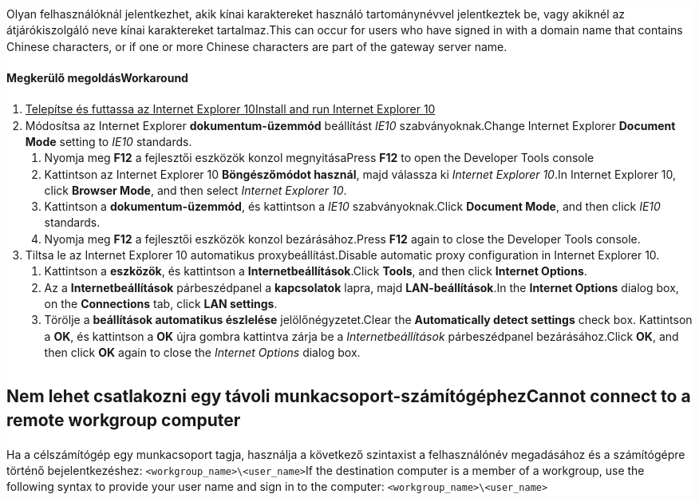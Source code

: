 <span data-ttu-id="6cbe2-122">Olyan felhasználóknál jelentkezhet, akik kínai karaktereket használó tartománynévvel jelentkeztek be, vagy akiknél az átjárókiszolgáló neve kínai karaktereket tartalmaz.</span><span class="sxs-lookup"><span data-stu-id="6cbe2-122">This can occur for users who have signed in with a domain name that contains Chinese characters, or if one or more Chinese characters are part of the gateway server name.</span></span>

#### <a name="workaround"></a><span data-ttu-id="6cbe2-123">Megkerülő megoldás</span><span class="sxs-lookup"><span data-stu-id="6cbe2-123">Workaround</span></span>

1. [<span data-ttu-id="6cbe2-124">Telepítse és futtassa az Internet Explorer 10</span><span class="sxs-lookup"><span data-stu-id="6cbe2-124">Install and run Internet Explorer 10</span></span>](https://ie.microsoft.com/testdrive/info/downloads/Default.html)
1. <span data-ttu-id="6cbe2-125">Módosítsa az Internet Explorer **dokumentum-üzemmód** beállítást *IE10* szabványoknak.</span><span class="sxs-lookup"><span data-stu-id="6cbe2-125">Change Internet Explorer **Document Mode** setting to *IE10* standards.</span></span>
   1. <span data-ttu-id="6cbe2-126">Nyomja meg **F12** a fejlesztői eszközök konzol megnyitása</span><span class="sxs-lookup"><span data-stu-id="6cbe2-126">Press **F12** to open the Developer Tools console</span></span>
   1. <span data-ttu-id="6cbe2-127">Kattintson az Internet Explorer 10 **Böngészőmódot használ**, majd válassza ki *Internet Explorer 10*.</span><span class="sxs-lookup"><span data-stu-id="6cbe2-127">In Internet Explorer 10, click **Browser Mode**, and then select *Internet Explorer 10*.</span></span>
   1. <span data-ttu-id="6cbe2-128">Kattintson a **dokumentum-üzemmód**, és kattintson a *IE10* szabványoknak.</span><span class="sxs-lookup"><span data-stu-id="6cbe2-128">Click **Document Mode**, and then click *IE10* standards.</span></span>
   1. <span data-ttu-id="6cbe2-129">Nyomja meg **F12** a fejlesztői eszközök konzol bezárásához.</span><span class="sxs-lookup"><span data-stu-id="6cbe2-129">Press **F12** again to close the Developer Tools console.</span></span>
1. <span data-ttu-id="6cbe2-130">Tiltsa le az Internet Explorer 10 automatikus proxybeállítást.</span><span class="sxs-lookup"><span data-stu-id="6cbe2-130">Disable automatic proxy configuration in Internet Explorer 10.</span></span>
   1. <span data-ttu-id="6cbe2-131">Kattintson a **eszközök**, és kattintson a **Internetbeállítások**.</span><span class="sxs-lookup"><span data-stu-id="6cbe2-131">Click **Tools**, and then click **Internet Options**.</span></span>
   1. <span data-ttu-id="6cbe2-132">Az a **Internetbeállítások** párbeszédpanel a **kapcsolatok** lapra, majd **LAN-beállítások**.</span><span class="sxs-lookup"><span data-stu-id="6cbe2-132">In the **Internet Options** dialog box, on the **Connections** tab, click **LAN settings**.</span></span>
   1. <span data-ttu-id="6cbe2-133">Törölje a **beállítások automatikus észlelése** jelölőnégyzetet.</span><span class="sxs-lookup"><span data-stu-id="6cbe2-133">Clear the **Automatically detect settings** check box.</span></span> <span data-ttu-id="6cbe2-134">Kattintson a **OK**, és kattintson a **OK** újra gombra kattintva zárja be a *Internetbeállítások* párbeszédpanel bezárásához.</span><span class="sxs-lookup"><span data-stu-id="6cbe2-134">Click **OK**, and then click **OK** again to close the *Internet Options* dialog box.</span></span>

## <a name="cannot-connect-to-a-remote-workgroup-computer"></a><span data-ttu-id="6cbe2-135">Nem lehet csatlakozni egy távoli munkacsoport-számítógéphez</span><span class="sxs-lookup"><span data-stu-id="6cbe2-135">Cannot connect to a remote workgroup computer</span></span>

<span data-ttu-id="6cbe2-136">Ha a célszámítógép egy munkacsoport tagja, használja a következő szintaxist a felhasználónév megadásához és a számítógépre történő bejelentkezéshez: `<workgroup_name>\<user_name>`</span><span class="sxs-lookup"><span data-stu-id="6cbe2-136">If the destination computer is a member of a workgroup, use the following syntax to provide your user name and sign in to the computer: `<workgroup_name>\<user_name>`</span></span>
